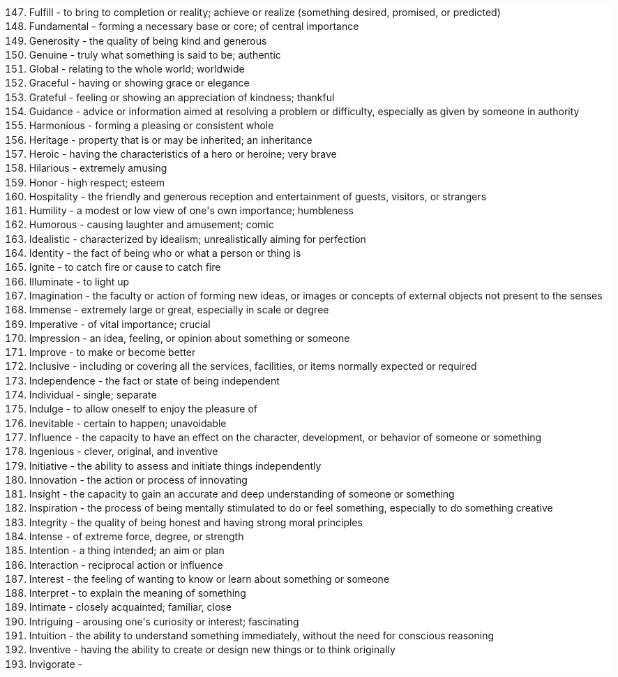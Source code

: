147. Fulfill - to bring to completion or reality; achieve or realize (something desired, promised, or predicted)
148. Fundamental - forming a necessary base or core; of central importance
149. Generosity - the quality of being kind and generous
150. Genuine - truly what something is said to be; authentic
151. Global - relating to the whole world; worldwide
152. Graceful - having or showing grace or elegance
153. Grateful - feeling or showing an appreciation of kindness; thankful
154. Guidance - advice or information aimed at resolving a problem or difficulty, especially as given by someone in authority
155. Harmonious - forming a pleasing or consistent whole
156. Heritage - property that is or may be inherited; an inheritance
157. Heroic - having the characteristics of a hero or heroine; very brave
158. Hilarious - extremely amusing
159. Honor - high respect; esteem
160. Hospitality - the friendly and generous reception and entertainment of guests, visitors, or strangers
161. Humility - a modest or low view of one's own importance; humbleness
162. Humorous - causing laughter and amusement; comic
163. Idealistic - characterized by idealism; unrealistically aiming for perfection
164. Identity - the fact of being who or what a person or thing is
165. Ignite - to catch fire or cause to catch fire
166. Illuminate - to light up
167. Imagination - the faculty or action of forming new ideas, or images or concepts of external objects not present to the senses
168. Immense - extremely large or great, especially in scale or degree
169. Imperative - of vital importance; crucial
170. Impression - an idea, feeling, or opinion about something or someone
171. Improve - to make or become better
172. Inclusive - including or covering all the services, facilities, or items normally expected or required
173. Independence - the fact or state of being independent
174. Individual - single; separate
175. Indulge - to allow oneself to enjoy the pleasure of
176. Inevitable - certain to happen; unavoidable
177. Influence - the capacity to have an effect on the character, development, or behavior of someone or something
178. Ingenious - clever, original, and inventive
179. Initiative - the ability to assess and initiate things independently
180. Innovation - the action or process of innovating
181. Insight - the capacity to gain an accurate and deep understanding of someone or something
182. Inspiration - the process of being mentally stimulated to do or feel something, especially to do something creative
183. Integrity - the quality of being honest and having strong moral principles
184. Intense - of extreme force, degree, or strength
185. Intention - a thing intended; an aim or plan
186. Interaction - reciprocal action or influence
187. Interest - the feeling of wanting to know or learn about something or someone
188. Interpret - to explain the meaning of something
189. Intimate - closely acquainted; familiar, close
190. Intriguing - arousing one's curiosity or interest; fascinating
191. Intuition - the ability to understand something immediately, without the need for conscious reasoning
192. Inventive - having the ability to create or design new things or to think originally
193. Invigorate -
